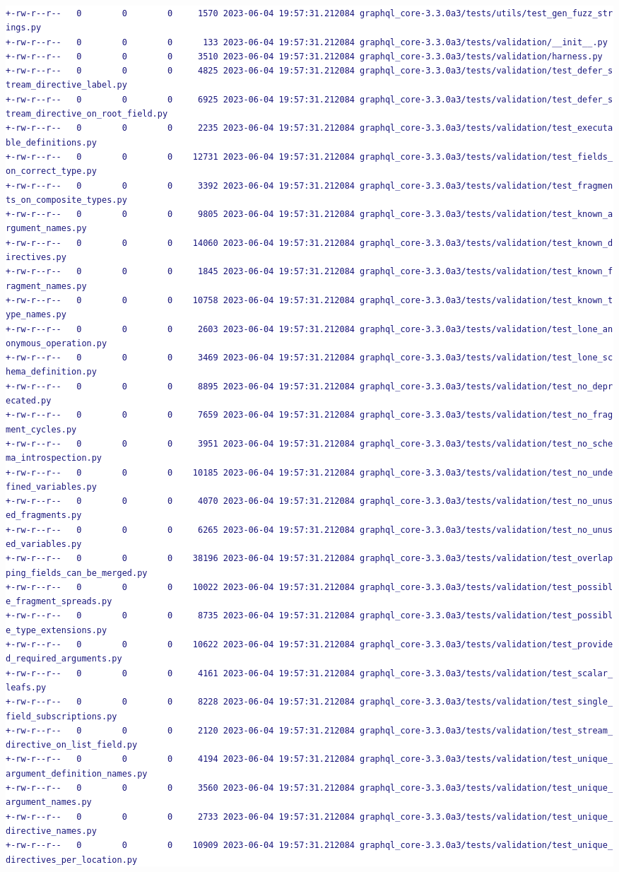 ```diff
+-rw-r--r--   0        0        0     1570 2023-06-04 19:57:31.212084 graphql_core-3.3.0a3/tests/utils/test_gen_fuzz_strings.py
+-rw-r--r--   0        0        0      133 2023-06-04 19:57:31.212084 graphql_core-3.3.0a3/tests/validation/__init__.py
+-rw-r--r--   0        0        0     3510 2023-06-04 19:57:31.212084 graphql_core-3.3.0a3/tests/validation/harness.py
+-rw-r--r--   0        0        0     4825 2023-06-04 19:57:31.212084 graphql_core-3.3.0a3/tests/validation/test_defer_stream_directive_label.py
+-rw-r--r--   0        0        0     6925 2023-06-04 19:57:31.212084 graphql_core-3.3.0a3/tests/validation/test_defer_stream_directive_on_root_field.py
+-rw-r--r--   0        0        0     2235 2023-06-04 19:57:31.212084 graphql_core-3.3.0a3/tests/validation/test_executable_definitions.py
+-rw-r--r--   0        0        0    12731 2023-06-04 19:57:31.212084 graphql_core-3.3.0a3/tests/validation/test_fields_on_correct_type.py
+-rw-r--r--   0        0        0     3392 2023-06-04 19:57:31.212084 graphql_core-3.3.0a3/tests/validation/test_fragments_on_composite_types.py
+-rw-r--r--   0        0        0     9805 2023-06-04 19:57:31.212084 graphql_core-3.3.0a3/tests/validation/test_known_argument_names.py
+-rw-r--r--   0        0        0    14060 2023-06-04 19:57:31.212084 graphql_core-3.3.0a3/tests/validation/test_known_directives.py
+-rw-r--r--   0        0        0     1845 2023-06-04 19:57:31.212084 graphql_core-3.3.0a3/tests/validation/test_known_fragment_names.py
+-rw-r--r--   0        0        0    10758 2023-06-04 19:57:31.212084 graphql_core-3.3.0a3/tests/validation/test_known_type_names.py
+-rw-r--r--   0        0        0     2603 2023-06-04 19:57:31.212084 graphql_core-3.3.0a3/tests/validation/test_lone_anonymous_operation.py
+-rw-r--r--   0        0        0     3469 2023-06-04 19:57:31.212084 graphql_core-3.3.0a3/tests/validation/test_lone_schema_definition.py
+-rw-r--r--   0        0        0     8895 2023-06-04 19:57:31.212084 graphql_core-3.3.0a3/tests/validation/test_no_deprecated.py
+-rw-r--r--   0        0        0     7659 2023-06-04 19:57:31.212084 graphql_core-3.3.0a3/tests/validation/test_no_fragment_cycles.py
+-rw-r--r--   0        0        0     3951 2023-06-04 19:57:31.212084 graphql_core-3.3.0a3/tests/validation/test_no_schema_introspection.py
+-rw-r--r--   0        0        0    10185 2023-06-04 19:57:31.212084 graphql_core-3.3.0a3/tests/validation/test_no_undefined_variables.py
+-rw-r--r--   0        0        0     4070 2023-06-04 19:57:31.212084 graphql_core-3.3.0a3/tests/validation/test_no_unused_fragments.py
+-rw-r--r--   0        0        0     6265 2023-06-04 19:57:31.212084 graphql_core-3.3.0a3/tests/validation/test_no_unused_variables.py
+-rw-r--r--   0        0        0    38196 2023-06-04 19:57:31.212084 graphql_core-3.3.0a3/tests/validation/test_overlapping_fields_can_be_merged.py
+-rw-r--r--   0        0        0    10022 2023-06-04 19:57:31.212084 graphql_core-3.3.0a3/tests/validation/test_possible_fragment_spreads.py
+-rw-r--r--   0        0        0     8735 2023-06-04 19:57:31.212084 graphql_core-3.3.0a3/tests/validation/test_possible_type_extensions.py
+-rw-r--r--   0        0        0    10622 2023-06-04 19:57:31.212084 graphql_core-3.3.0a3/tests/validation/test_provided_required_arguments.py
+-rw-r--r--   0        0        0     4161 2023-06-04 19:57:31.212084 graphql_core-3.3.0a3/tests/validation/test_scalar_leafs.py
+-rw-r--r--   0        0        0     8228 2023-06-04 19:57:31.212084 graphql_core-3.3.0a3/tests/validation/test_single_field_subscriptions.py
+-rw-r--r--   0        0        0     2120 2023-06-04 19:57:31.212084 graphql_core-3.3.0a3/tests/validation/test_stream_directive_on_list_field.py
+-rw-r--r--   0        0        0     4194 2023-06-04 19:57:31.212084 graphql_core-3.3.0a3/tests/validation/test_unique_argument_definition_names.py
+-rw-r--r--   0        0        0     3560 2023-06-04 19:57:31.212084 graphql_core-3.3.0a3/tests/validation/test_unique_argument_names.py
+-rw-r--r--   0        0        0     2733 2023-06-04 19:57:31.212084 graphql_core-3.3.0a3/tests/validation/test_unique_directive_names.py
+-rw-r--r--   0        0        0    10909 2023-06-04 19:57:31.212084 graphql_core-3.3.0a3/tests/validation/test_unique_directives_per_location.py
```